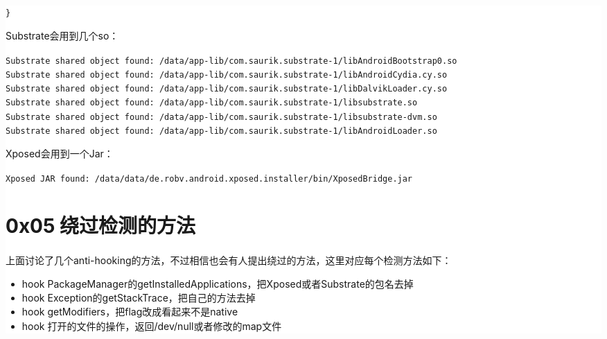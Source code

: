 ```
}

```

Substrate会用到几个so：

```
Substrate shared object found: /data/app-lib/com.saurik.substrate-1/libAndroidBootstrap0.so
Substrate shared object found: /data/app-lib/com.saurik.substrate-1/libAndroidCydia.cy.so
Substrate shared object found: /data/app-lib/com.saurik.substrate-1/libDalvikLoader.cy.so
Substrate shared object found: /data/app-lib/com.saurik.substrate-1/libsubstrate.so
Substrate shared object found: /data/app-lib/com.saurik.substrate-1/libsubstrate-dvm.so
Substrate shared object found: /data/app-lib/com.saurik.substrate-1/libAndroidLoader.so

```

Xposed会用到一个Jar：

```
Xposed JAR found: /data/data/de.robv.android.xposed.installer/bin/XposedBridge.jar

```

0x05 绕过检测的方法
=====

上面讨论了几个anti-hooking的方法，不过相信也会有人提出绕过的方法，这里对应每个检测方法如下：

*   hook PackageManager的getInstalledApplications，把Xposed或者Substrate的包名去掉
*   hook Exception的getStackTrace，把自己的方法去掉
*   hook getModifiers，把flag改成看起来不是native
*   hook 打开的文件的操作，返回/dev/null或者修改的map文件